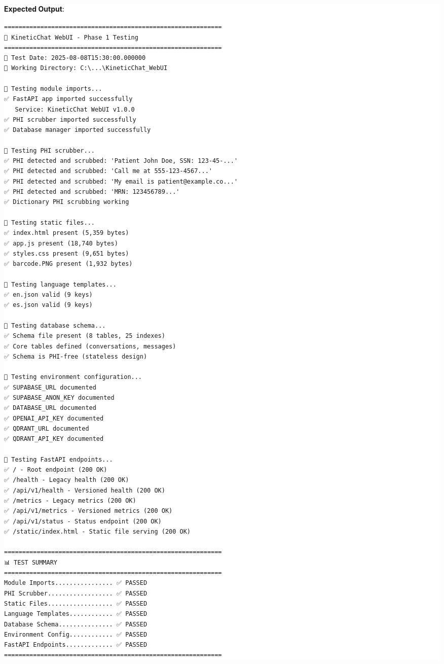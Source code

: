 **Expected Output**:
```
============================================================
🚀 KineticChat WebUI - Phase 1 Testing
============================================================
📅 Test Date: 2025-08-08T15:30:00.000000
📁 Working Directory: C:\...\KineticChat_WebUI

🧪 Testing module imports...
✅ FastAPI app imported successfully
   Service: KineticChat WebUI v1.0.0
✅ PHI scrubber imported successfully
✅ Database manager imported successfully

🧪 Testing PHI scrubber...
✅ PHI detected and scrubbed: 'Patient John Doe, SSN: 123-45-...'
✅ PHI detected and scrubbed: 'Call me at 555-123-4567...'
✅ PHI detected and scrubbed: 'My email is patient@example.co...'
✅ PHI detected and scrubbed: 'MRN: 123456789...'
✅ Dictionary PHI scrubbing working

🧪 Testing static files...
✅ index.html present (5,359 bytes)
✅ app.js present (18,740 bytes)
✅ styles.css present (9,651 bytes)
✅ barcode.PNG present (1,932 bytes)

🧪 Testing language templates...
✅ en.json valid (9 keys)
✅ es.json valid (9 keys)

🧪 Testing database schema...
✅ Schema file present (8 tables, 25 indexes)
✅ Core tables defined (conversations, messages)
✅ Schema is PHI-free (stateless design)

🧪 Testing environment configuration...
✅ SUPABASE_URL documented
✅ SUPABASE_ANON_KEY documented
✅ DATABASE_URL documented
✅ OPENAI_API_KEY documented
✅ QDRANT_URL documented
✅ QDRANT_API_KEY documented

🧪 Testing FastAPI endpoints...
✅ / - Root endpoint (200 OK)
✅ /health - Legacy health (200 OK)
✅ /api/v1/health - Versioned health (200 OK)
✅ /metrics - Legacy metrics (200 OK)
✅ /api/v1/metrics - Versioned metrics (200 OK)
✅ /api/v1/status - Status endpoint (200 OK)
✅ /static/index.html - Static file serving (200 OK)

============================================================
📊 TEST SUMMARY
============================================================
Module Imports................ ✅ PASSED
PHI Scrubber.................. ✅ PASSED
Static Files.................. ✅ PASSED
Language Templates............ ✅ PASSED
Database Schema............... ✅ PASSED
Environment Config............ ✅ PASSED
FastAPI Endpoints............. ✅ PASSED
============================================================
```